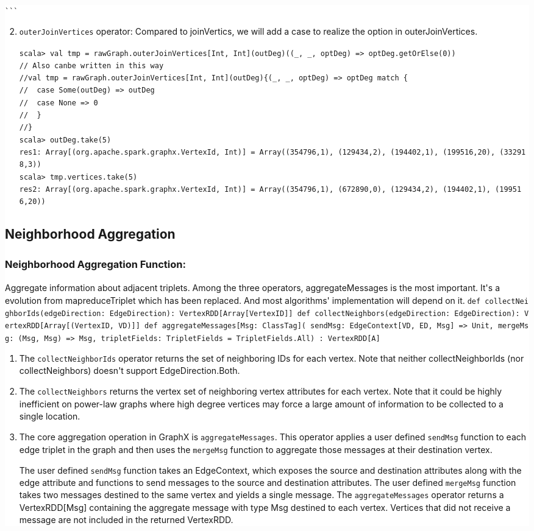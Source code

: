	```

2. ```outerJoinVertices``` operator:
Compared to joinVertics, we will add a case to realize the option in outerJoinVertices.
	```
	scala> val tmp = rawGraph.outerJoinVertices[Int, Int](outDeg)((_, _, optDeg) => optDeg.getOrElse(0))
	// Also canbe written in this way
	//val tmp = rawGraph.outerJoinVertices[Int, Int](outDeg){(_, _, optDeg) => optDeg match {
	//	case Some(outDeg) => outDeg
	//	case None => 0
	//	}
	//}
	scala> outDeg.take(5)
	res1: Array[(org.apache.spark.graphx.VertexId, Int)] = Array((354796,1), (129434,2), (194402,1), (199516,20), (332918,3))
	scala> tmp.vertices.take(5)
	res2: Array[(org.apache.spark.graphx.VertexId, Int)] = Array((354796,1), (672890,0), (129434,2), (194402,1), (199516,20))
	```


Neighborhood Aggregation
------------------------

### Neighborhood Aggregation Function:
Aggregate information about adjacent triplets. Among the three operators, aggregateMessages is the most important. It's a evolution from mapreduceTriplet which has been replaced. And most algorithms' implementation will depend on it.
	```
	def collectNeighborIds(edgeDirection: EdgeDirection): VertexRDD[Array[VertexID]]
	def collectNeighbors(edgeDirection: EdgeDirection): VertexRDD[Array[(VertexID, VD)]]
	def aggregateMessages[Msg: ClassTag](
		sendMsg: EdgeContext[VD, ED, Msg] => Unit,
      	mergeMsg: (Msg, Msg) => Msg,
      	tripletFields: TripletFields = TripletFields.All)
      : VertexRDD[A]
	```

1. The ```collectNeighborIds``` operator returns the set of neighboring IDs for each vertex. Note that neither collectNeighborIds (nor collectNeighbors) doesn't support EdgeDirection.Both.
2. The ```collectNeighbors``` returns the vertex set of neighboring vertex attributes for each vertex. Note that  it could be highly inefficient on power-law graphs where high degree vertices may force a large amount of information to be collected to a single location.
3. The core aggregation operation in GraphX is ```aggregateMessages```. This operator applies a user defined ```sendMsg``` function to each edge triplet in the graph and then uses the ```mergeMsg``` function to aggregate those messages at their destination vertex.

	The user defined ```sendMsg``` function takes an EdgeContext, which exposes the source and destination attributes along with the edge attribute and functions to send messages to the source and destination attributes. The user defined ```mergeMsg``` function takes two messages destined to the same vertex and yields a single message. The ```aggregateMessages``` operator returns a VertexRDD[Msg] containing the aggregate message with type Msg destined to each vertex. Vertices that did not receive a message are not included in the returned VertexRDD.
